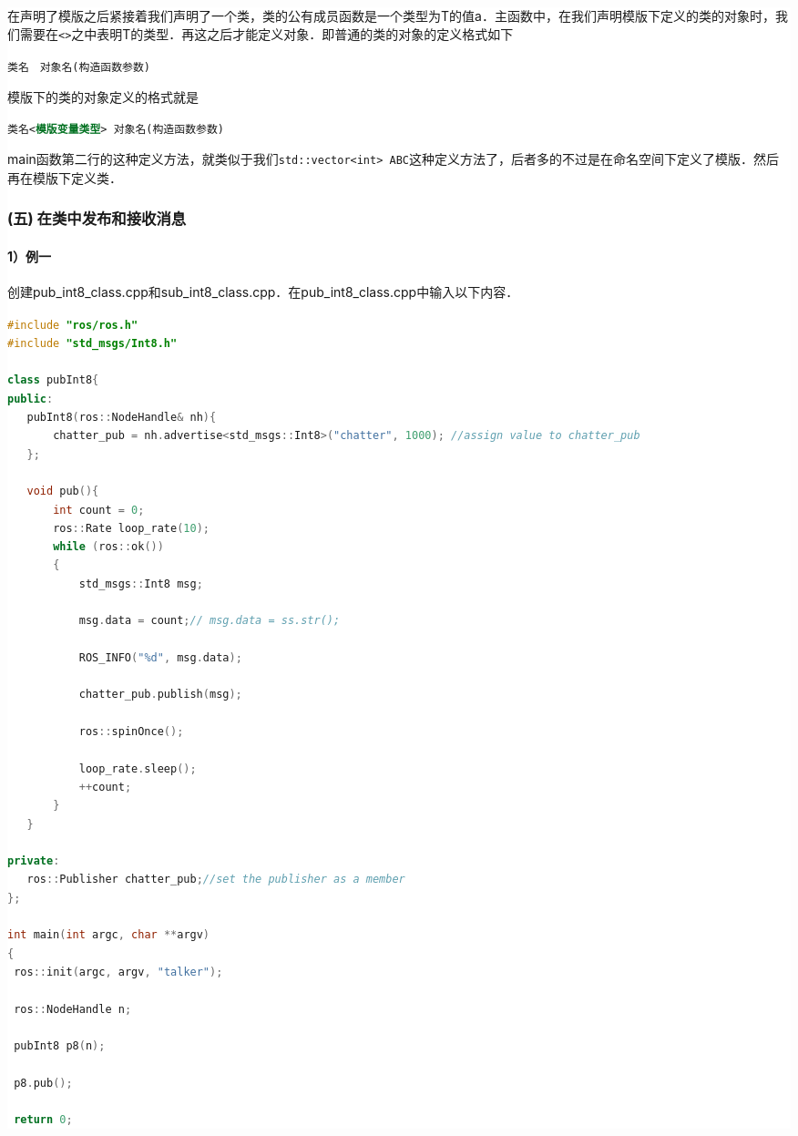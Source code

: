 在声明了模版之后紧接着我们声明了一个类，类的公有成员函数是一个类型为T的值a．主函数中，在我们声明模版下定义的类的对象时，我们需要在`<>`之中表明T的类型．再这之后才能定义对象．即普通的类的对象的定义格式如下

```undefined
类名　对象名(构造函数参数)
```

模版下的类的对象定义的格式就是

```xml
类名<模版变量类型> 对象名(构造函数参数)
```

main函数第二行的这种定义方法，就类似于我们`std::vector<int> ABC`这种定义方法了，后者多的不过是在命名空间下定义了模版．然后再在模版下定义类．



### (五) 在类中发布和接收消息

#### 1）例一

创建pub_int8_class.cpp和sub_int8_class.cpp．在pub_int8_class.cpp中输入以下内容．

```cpp
#include "ros/ros.h"
#include "std_msgs/Int8.h"

class pubInt8{
public:
   pubInt8(ros::NodeHandle& nh){
       chatter_pub = nh.advertise<std_msgs::Int8>("chatter", 1000); //assign value to chatter_pub
   };

   void pub(){
       int count = 0;
       ros::Rate loop_rate(10);
       while (ros::ok())
       {
           std_msgs::Int8 msg; 

           msg.data = count;// msg.data = ss.str();

           ROS_INFO("%d", msg.data);

           chatter_pub.publish(msg);

           ros::spinOnce();

           loop_rate.sleep();
           ++count;
       }
   }

private:
   ros::Publisher chatter_pub;//set the publisher as a member
};

int main(int argc, char **argv)
{
 ros::init(argc, argv, "talker");

 ros::NodeHandle n;

 pubInt8 p8(n);

 p8.pub();

 return 0;
```